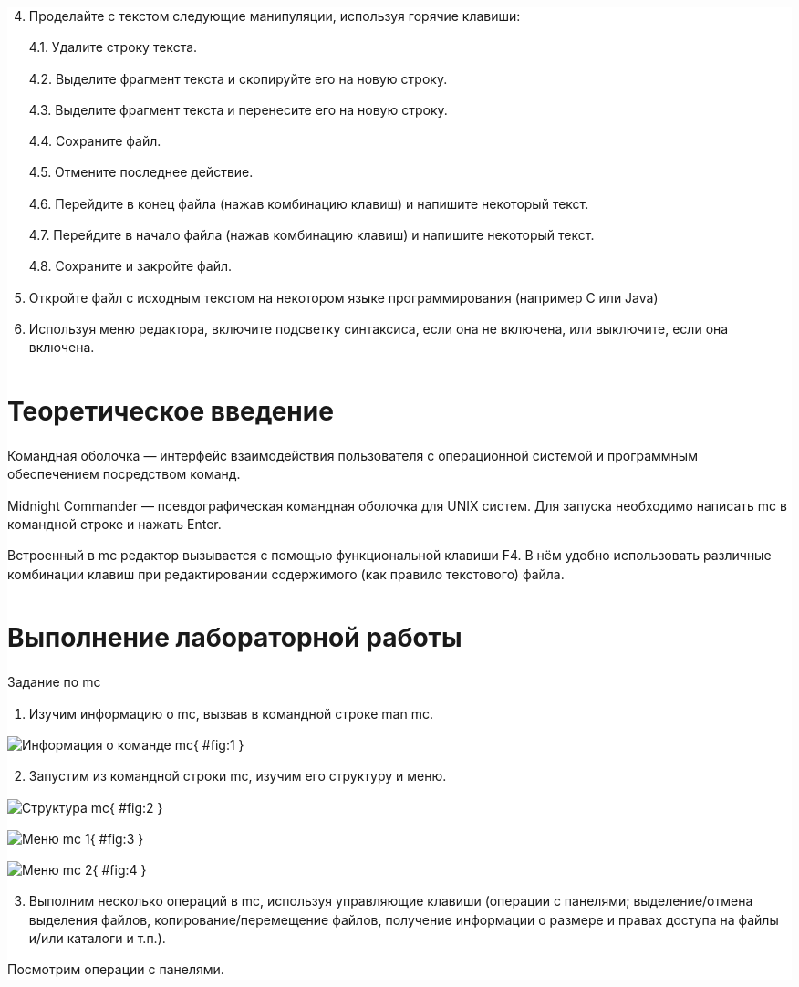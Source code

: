 4. Проделайте с текстом следующие манипуляции, используя горячие клавиши:

    4.1. Удалите строку текста.

    4.2. Выделите фрагмент текста и скопируйте его на новую строку.

    4.3. Выделите фрагмент текста и перенесите его на новую строку.

    4.4. Сохраните файл.

    4.5. Отмените последнее действие.

    4.6. Перейдите в конец файла (нажав комбинацию клавиш) и напишите некоторый 
    текст.

    4.7. Перейдите в начало файла (нажав комбинацию клавиш) и напишите некоторый текст.

    4.8. Сохраните и закройте файл.

5. Откройте файл с исходным текстом на некотором языке программирования (например C или Java)

6. Используя меню редактора, включите подсветку синтаксиса, если она не включена, или выключите, если она включена.

# Теоретическое введение

Командная оболочка — интерфейс взаимодействия пользователя с операционной системой и программным обеспечением посредством команд.

Midnight Commander — псевдографическая командная оболочка для UNIX систем. Для запуска необходимо написать mc в командной строке и нажать Enter.

Встроенный в mc редактор вызывается с помощью функциональной клавиши F4. В нём удобно использовать различные комбинации клавиш при редактировании содержимого (как правило текстового) файла.

# Выполнение лабораторной работы

Задание по mc

1. Изучим информацию о mc, вызвав в командной строке man mc.

![Информация о команде mc](image/1.png){ #fig:1 }

2. Запустим из командной строки mc, изучим его структуру и меню.

![Структура mc](image/2.png){ #fig:2 }

![Меню mc 1](image/3.png){ #fig:3 }

![Меню mc 2](image/4.png){ #fig:4 }

3. Выполним несколько операций в mc, используя управляющие клавиши (операции с панелями; выделение/отмена выделения файлов, копирование/перемещение файлов, получение информации о размере и правах доступа на файлы и/или каталоги и т.п.).

Посмотрим операции с панелями.
